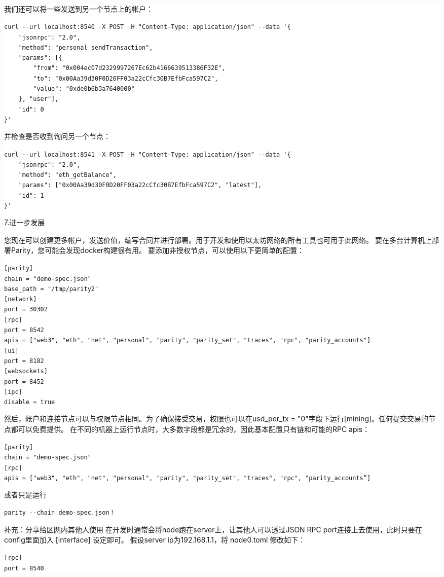 我们还可以将一些发送到另一个节点上的帐户：

```
curl --url localhost:8540 -X POST -H "Content-Type: application/json" --data '{
	"jsonrpc": "2.0",
	"method": "personal_sendTransaction",
	"params": [{
		"from": "0x004ec07d2329997267Ec62b4166639513386F32E",
		"to": "0x00Aa39d30F0D20FF03a22cCfc30B7EfbFca597C2",
		"value": "0xde0b6b3a7640000"
	}, "user"],
	"id": 0
}' 
```

并检查是否收到询问另一个节点：

```
curl --url localhost:8541 -X POST -H "Content-Type: application/json" --data '{
	"jsonrpc": "2.0",
	"method": "eth_getBalance",
	"params": ["0x00Aa39d30F0D20FF03a22cCfc30B7EfbFca597C2", "latest"],
	"id": 1
}'
```

7.进一步发展

您现在可以创建更多帐户，发送价值，编写合同并进行部署。用于开发和使用以太坊网络的所有工具也可用于此网络。
要在多台计算机上部署Parity，您可能会发现docker构建很有用。
要添加非授权节点，可以使用以下更简单的配置：
```
[parity]
chain = "demo-spec.json"
base_path = "/tmp/parity2"
[network]
port = 30302
[rpc]
port = 8542
apis = ["web3", "eth", "net", "personal", "parity", "parity_set", "traces", "rpc", "parity_accounts"]
[ui]
port = 8182
[websockets]
port = 8452
[ipc]
disable = true
```

然后，帐户和连接节点可以与权限节点相同。为了确保接受交易，权限也可以在usd_per_tx = "0"字段下运行[mining]。任何提交交易的节点都可以免费提供。
在不同的机器上运行节点时，大多数字段都是冗余的，因此基本配置只有链和可能的RPC apis：
```
[parity]
chain = "demo-spec.json"
[rpc]
apis = ["web3", "eth", "net", "personal", "parity", "parity_set", "traces", "rpc", "parity_accounts”]
```
或者只是运行
```
parity --chain demo-spec.json！
```
补充：分享给区网内其他人使用
在开发时通常会将node跑在server上，让其他人可以透过JSON RPC port连接上去使用，此时只要在config里面加入 [interface] 设定即可。
假设server ip为192.168.1.1，将 node0.toml 修改如下：
```
[rpc]
port = 8540
```